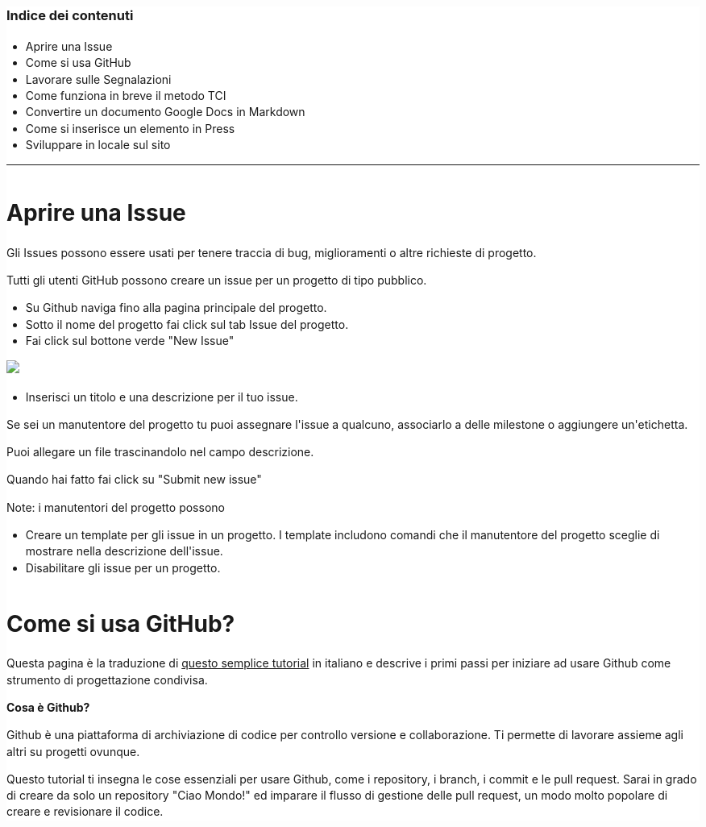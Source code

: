 

### Indice dei contenuti

- Aprire una Issue
- Come si usa GitHub
- Lavorare sulle Segnalazioni
- Come funziona in breve il metodo TCI
- Convertire un documento Google Docs in Markdown
- Come si inserisce un elemento in Press
- Sviluppare in locale sul sito

---

# Aprire una Issue

Gli Issues possono essere usati per tenere traccia di bug, miglioramenti o altre richieste di progetto.

Tutti gli utenti GitHub possono creare un issue per un progetto di tipo pubblico.

- Su Github naviga fino alla pagina principale del progetto.
- Sotto il nome del progetto fai click sul tab Issue del progetto.
- Fai click sul bottone verde "New Issue"

![](https://help.github.com/assets/images/help/issues/new_issues_button.png)

- Inserisci un titolo e una descrizione per il tuo issue.

Se sei un manutentore del progetto tu puoi assegnare l'issue a qualcuno, associarlo a delle milestone o aggiungere un'etichetta.

Puoi allegare un file trascinandolo nel campo descrizione.

Quando hai fatto fai click su "Submit new issue"

Note: i manutentori del progetto possono

- Creare un template per gli issue in un progetto. I template includono comandi che il manutentore del progetto sceglie di mostrare nella descrizione dell'issue.
- Disabilitare gli issue per un progetto.

# Come si usa GitHub?

Questa pagina è la traduzione di [questo semplice tutorial](https://guides.github.com/activities/hello-world/) in italiano e descrive i primi passi per iniziare ad usare Github come strumento di progettazione condivisa.

**Cosa è Github?**

Github è una piattaforma di archiviazione di codice per controllo versione e collaborazione. Ti permette di lavorare assieme agli altri su progetti ovunque.

Questo tutorial ti insegna le cose essenziali per usare Github, come i repository, i branch, i commit e le pull request. Sarai in grado di creare da solo un repository "Ciao Mondo!" ed imparare il flusso di gestione delle pull request, un modo molto popolare di creare e revisionare il codice.
